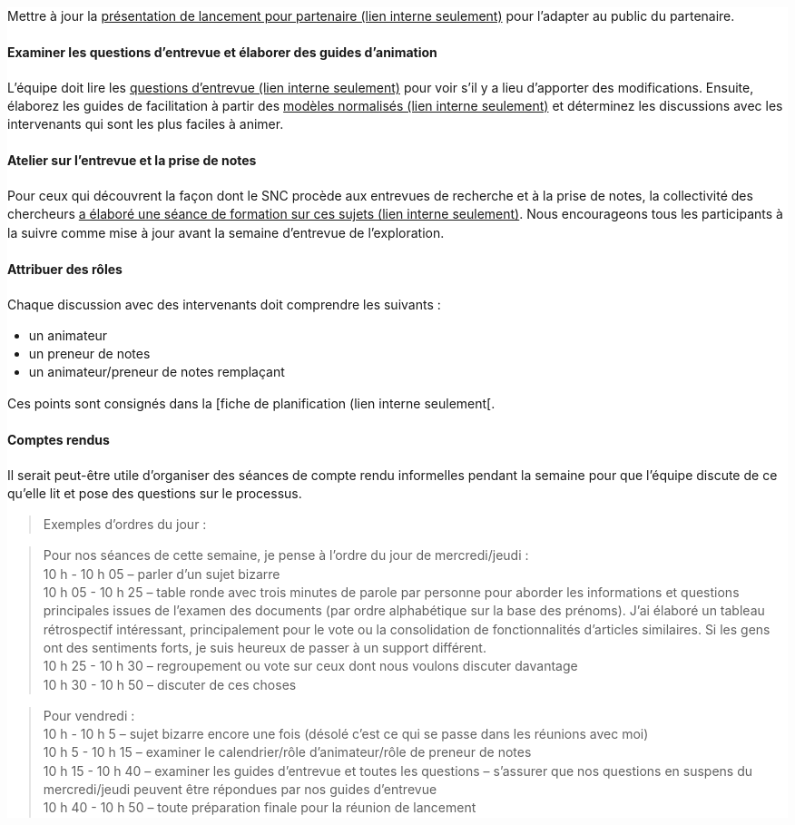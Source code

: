 Mettre à jour la [présentation de lancement pour partenaire (lien interne seulement)](https://docs.google.com/presentation/d/1-BtQ9pj6WkpndxeX5hoKctXKe1foyYap37c7GhRPZfE/edit#slide=id.p1) pour l’adapter au public du partenaire.

#### Examiner les questions d’entrevue et élaborer des guides d’animation

L’équipe doit lire les [questions d’entrevue (lien interne seulement)](https://docs.google.com/spreadsheets/u/0/d/13RvzPfXaGsqmzQerChKIXte1lktj2NOm_c0z2eKD3vE/edit) pour voir s’il y a lieu d’apporter des modifications. Ensuite, élaborez les guides de facilitation à partir des [modèles normalisés (lien interne seulement)](https://docs.google.com/document/d/13FiA8laI_XU8FnSfW5LyuyoX9qTaaB3mH1EY5Nja0uA/) et déterminez les discussions avec les intervenants qui sont les plus faciles à animer. 


#### Atelier sur l’entrevue et la prise de notes

Pour ceux qui découvrent la façon dont le SNC procède aux entrevues de recherche et à la prise de notes, la collectivité des chercheurs [a élaboré une séance de formation sur ces sujets (lien interne seulement)](https://docs.google.com/presentation/d/1f7HmhwJ338sAoc-cI87rOh6NU5SVCJdZz7whnGh5VGI/edit#slide=id.g470bce74c5_0_0). Nous encourageons tous les participants à la suivre comme mise à jour avant la semaine d’entrevue de l’exploration.


#### Attribuer des rôles 

Chaque discussion avec des intervenants doit comprendre les suivants :

*   un animateur
*   un preneur de notes
*   un animateur/preneur de notes remplaçant

Ces points sont consignés dans la [fiche de planification (lien interne seulement[.


#### Comptes rendus 

Il serait peut-être utile d’organiser des séances de compte rendu informelles pendant la semaine pour que l’équipe discute de ce qu’elle lit et pose des questions sur le processus. 


>Exemples d’ordres du jour :

>Pour nos séances de cette semaine, je pense à l’ordre du jour de mercredi/jeudi :\
10 h - 10 h 05 – parler d’un sujet bizarre\
10 h 05 - 10 h 25 – table ronde avec trois minutes de parole par personne pour aborder les informations et questions principales issues de l’examen des documents (par ordre alphabétique sur la base des prénoms). J’ai élaboré un tableau rétrospectif intéressant, principalement pour le vote ou la consolidation de fonctionnalités d’articles similaires. Si les gens ont des sentiments forts, je suis heureux de passer à un support différent.\
10 h 25 - 10 h 30 – regroupement ou vote sur ceux dont nous voulons discuter davantage\
10 h 30 - 10 h 50 – discuter de ces choses

>Pour vendredi :\
10 h - 10 h 5 – sujet bizarre encore une fois (désolé c’est ce qui se passe dans les réunions avec moi)\
10 h 5 - 10 h 15 – examiner le calendrier/rôle d’animateur/rôle de preneur de notes\
10 h 15 - 10 h 40 – examiner les guides d’entrevue et toutes les questions – s’assurer que nos questions en suspens du mercredi/jeudi peuvent être répondues par nos guides d’entrevue\
10 h 40 - 10 h 50 – toute préparation finale pour la réunion de lancement
